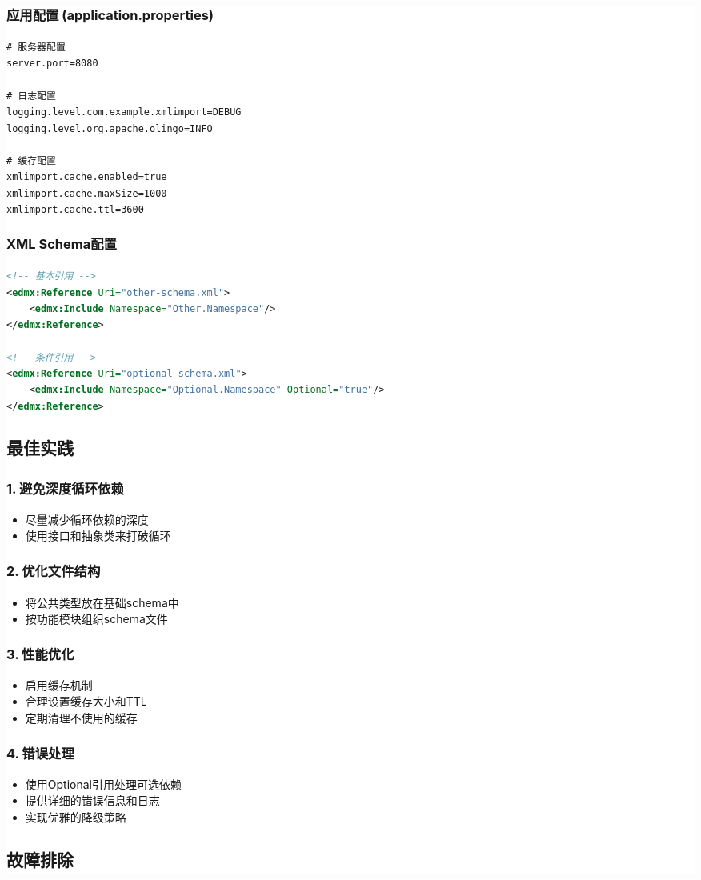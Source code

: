 ### 应用配置 (application.properties)
```properties
# 服务器配置
server.port=8080

# 日志配置
logging.level.com.example.xmlimport=DEBUG
logging.level.org.apache.olingo=INFO

# 缓存配置
xmlimport.cache.enabled=true
xmlimport.cache.maxSize=1000
xmlimport.cache.ttl=3600
```

### XML Schema配置
```xml
<!-- 基本引用 -->
<edmx:Reference Uri="other-schema.xml">
    <edmx:Include Namespace="Other.Namespace"/>
</edmx:Reference>

<!-- 条件引用 -->
<edmx:Reference Uri="optional-schema.xml">
    <edmx:Include Namespace="Optional.Namespace" Optional="true"/>
</edmx:Reference>
```

## 最佳实践

### 1. 避免深度循环依赖
- 尽量减少循环依赖的深度
- 使用接口和抽象类来打破循环

### 2. 优化文件结构
- 将公共类型放在基础schema中
- 按功能模块组织schema文件

### 3. 性能优化
- 启用缓存机制
- 合理设置缓存大小和TTL
- 定期清理不使用的缓存

### 4. 错误处理
- 使用Optional引用处理可选依赖
- 提供详细的错误信息和日志
- 实现优雅的降级策略

## 故障排除
